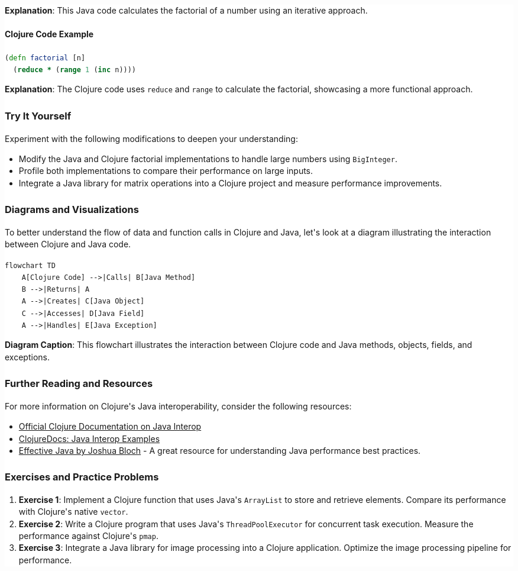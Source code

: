 **Explanation**: This Java code calculates the factorial of a number using an iterative approach.

#### Clojure Code Example

```clojure
(defn factorial [n]
  (reduce * (range 1 (inc n))))
```

**Explanation**: The Clojure code uses `reduce` and `range` to calculate the factorial, showcasing a more functional approach.

### Try It Yourself

Experiment with the following modifications to deepen your understanding:

- Modify the Java and Clojure factorial implementations to handle large numbers using `BigInteger`.
- Profile both implementations to compare their performance on large inputs.
- Integrate a Java library for matrix operations into a Clojure project and measure performance improvements.

### Diagrams and Visualizations

To better understand the flow of data and function calls in Clojure and Java, let's look at a diagram illustrating the interaction between Clojure and Java code.

```mermaid
flowchart TD
    A[Clojure Code] -->|Calls| B[Java Method]
    B -->|Returns| A
    A -->|Creates| C[Java Object]
    C -->|Accesses| D[Java Field]
    A -->|Handles| E[Java Exception]
```

**Diagram Caption**: This flowchart illustrates the interaction between Clojure code and Java methods, objects, fields, and exceptions.

### Further Reading and Resources

For more information on Clojure's Java interoperability, consider the following resources:

- [Official Clojure Documentation on Java Interop](https://clojure.org/reference/java_interop)
- [ClojureDocs: Java Interop Examples](https://clojuredocs.org/quickref#Java%20Interop)
- [Effective Java by Joshua Bloch](https://www.oreilly.com/library/view/effective-java-3rd/9780134686097/) - A great resource for understanding Java performance best practices.

### Exercises and Practice Problems

1. **Exercise 1**: Implement a Clojure function that uses Java's `ArrayList` to store and retrieve elements. Compare its performance with Clojure's native `vector`.
2. **Exercise 2**: Write a Clojure program that uses Java's `ThreadPoolExecutor` for concurrent task execution. Measure the performance against Clojure's `pmap`.
3. **Exercise 3**: Integrate a Java library for image processing into a Clojure application. Optimize the image processing pipeline for performance.

